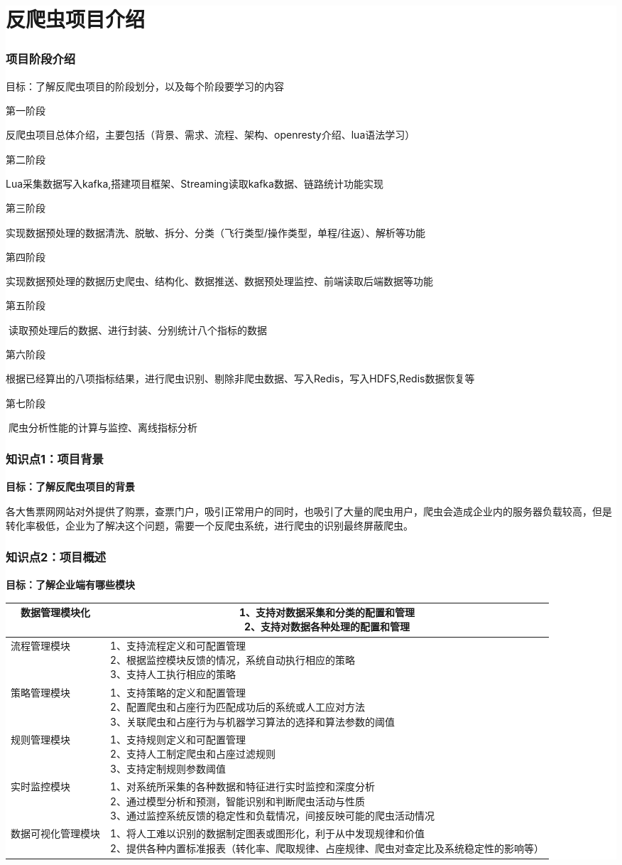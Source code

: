 

# 				反爬虫项目介绍





### 项目阶段介绍

目标：了解反爬虫项目的阶段划分，以及每个阶段要学习的内容

第一阶段

​         反爬虫项目总体介绍，主要包括（背景、需求、流程、架构、openresty介绍、lua语法学习）

第二阶段

​         Lua采集数据写入kafka,搭建项目框架、Streaming读取kafka数据、链路统计功能实现

第三阶段

​         实现数据预处理的数据清洗、脱敏、拆分、分类（飞行类型/操作类型，单程/往返）、解析等功能

第四阶段

​         实现数据预处理的数据历史爬虫、结构化、数据推送、数据预处理监控、前端读取后端数据等功能

第五阶段

​         读取预处理后的数据、进行封装、分别统计八个指标的数据

 第六阶段

​         根据已经算出的八项指标结果，进行爬虫识别、剔除非爬虫数据、写入Redis，写入HDFS,Redis数据恢复等

第七阶段

​         爬虫分析性能的计算与监控、离线指标分析



### 知识点1：项目背景

 **目标：了解反爬虫项目的背景**

​	各大售票网网站对外提供了购票，查票门户，吸引正常用户的同时，也吸引了大量的爬虫用户，爬虫会造成企业内的服务器负载较高，但是转化率极低，企业为了解决这个问题，需要一个反爬虫系统，进行爬虫的识别最终屏蔽爬虫。​	

### 知识点2：项目概述

 **目标：了解企业端有哪些模块**

| 数据管理模块化     | 1、支持对数据采集和分类的配置和管理   <br />2、支持对数据各种处理的配置和管理 |
| ------------------ | ------------------------------------------------------------ |
| 流程管理模块       | 1、支持流程定义和可配置管理   <br />2、根据监控模块反馈的情况，系统自动执行相应的策略  <br />3、支持人工执行相应的策略 |
| 策略管理模块       | 1、支持策略的定义和配置管理  <br />2、配置爬虫和占座行为匹配成功后的系统或人工应对方法   <br />3、关联爬虫和占座行为与机器学习算法的选择和算法参数的阈值 |
| 规则管理模块       | 1、支持规则定义和可配置管理   <br />2、支持人工制定爬虫和占座过滤规则  <br />3、支持定制规则参数阈值 |
| 实时监控模块       | 1、对系统所采集的各种数据和特征进行实时监控和深度分析   <br />2、通过模型分析和预测，智能识别和判断爬虫活动与性质   <br />3、通过监控系统反馈的稳定性和负载情况，间接反映可能的爬虫活动情况 |
| 数据可视化管理模块 | 1、将人工难以识别的数据制定图表或图形化，利于从中发现规律和价值  <br />2、提供各种内置标准报表（转化率、爬取规律、占座规律、爬虫对查定比及系统稳定性的影响等） |
